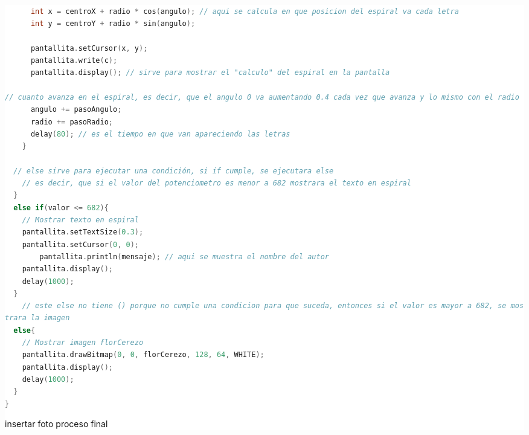 ```cpp
      int x = centroX + radio * cos(angulo); // aqui se calcula en que posicion del espiral va cada letra
      int y = centroY + radio * sin(angulo);

      pantallita.setCursor(x, y);
      pantallita.write(c);
      pantallita.display(); // sirve para mostrar el "calculo" del espiral en la pantalla

// cuanto avanza en el espiral, es decir, que el angulo 0 va aumentando 0.4 cada vez que avanza y lo mismo con el radio
      angulo += pasoAngulo;
      radio += pasoRadio;
      delay(80); // es el tiempo en que van apareciendo las letras
    }

  // else sirve para ejecutar una condición, si if cumple, se ejecutara else
	// es decir, que si el valor del potenciometro es menor a 682 mostrara el texto en espiral
  }
  else if(valor <= 682){
    // Mostrar texto en espiral
    pantallita.setTextSize(0.3);
    pantallita.setCursor(0, 0);
		pantallita.println(mensaje); // aqui se muestra el nombre del autor
    pantallita.display();
    delay(1000);
  }
	// este else no tiene () porque no cumple una condicion para que suceda, entonces si el valor es mayor a 682, se mostrara la imagen
  else{
    // Mostrar imagen florCerezo
    pantallita.drawBitmap(0, 0, florCerezo, 128, 64, WHITE);
    pantallita.display();
    delay(1000);
  }
}
```

insertar foto proceso final
